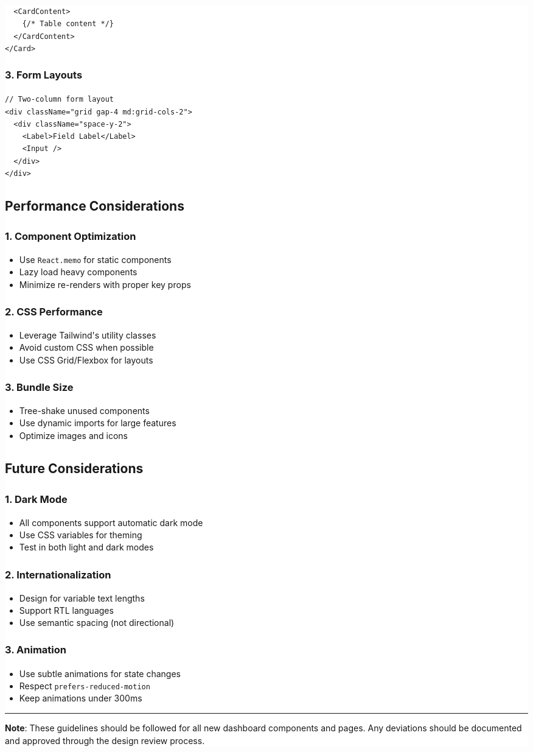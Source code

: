```tsx
  <CardContent>
    {/* Table content */}
  </CardContent>
</Card>
```

### 3. Form Layouts
```tsx
// Two-column form layout
<div className="grid gap-4 md:grid-cols-2">
  <div className="space-y-2">
    <Label>Field Label</Label>
    <Input />
  </div>
</div>
```

## Performance Considerations

### 1. Component Optimization
- Use `React.memo` for static components
- Lazy load heavy components
- Minimize re-renders with proper key props

### 2. CSS Performance
- Leverage Tailwind's utility classes
- Avoid custom CSS when possible
- Use CSS Grid/Flexbox for layouts

### 3. Bundle Size
- Tree-shake unused components
- Use dynamic imports for large features
- Optimize images and icons

## Future Considerations

### 1. Dark Mode
- All components support automatic dark mode
- Use CSS variables for theming
- Test in both light and dark modes

### 2. Internationalization
- Design for variable text lengths
- Support RTL languages
- Use semantic spacing (not directional)

### 3. Animation
- Use subtle animations for state changes
- Respect `prefers-reduced-motion`
- Keep animations under 300ms

---

**Note**: These guidelines should be followed for all new dashboard components and pages. Any deviations should be documented and approved through the design review process.
